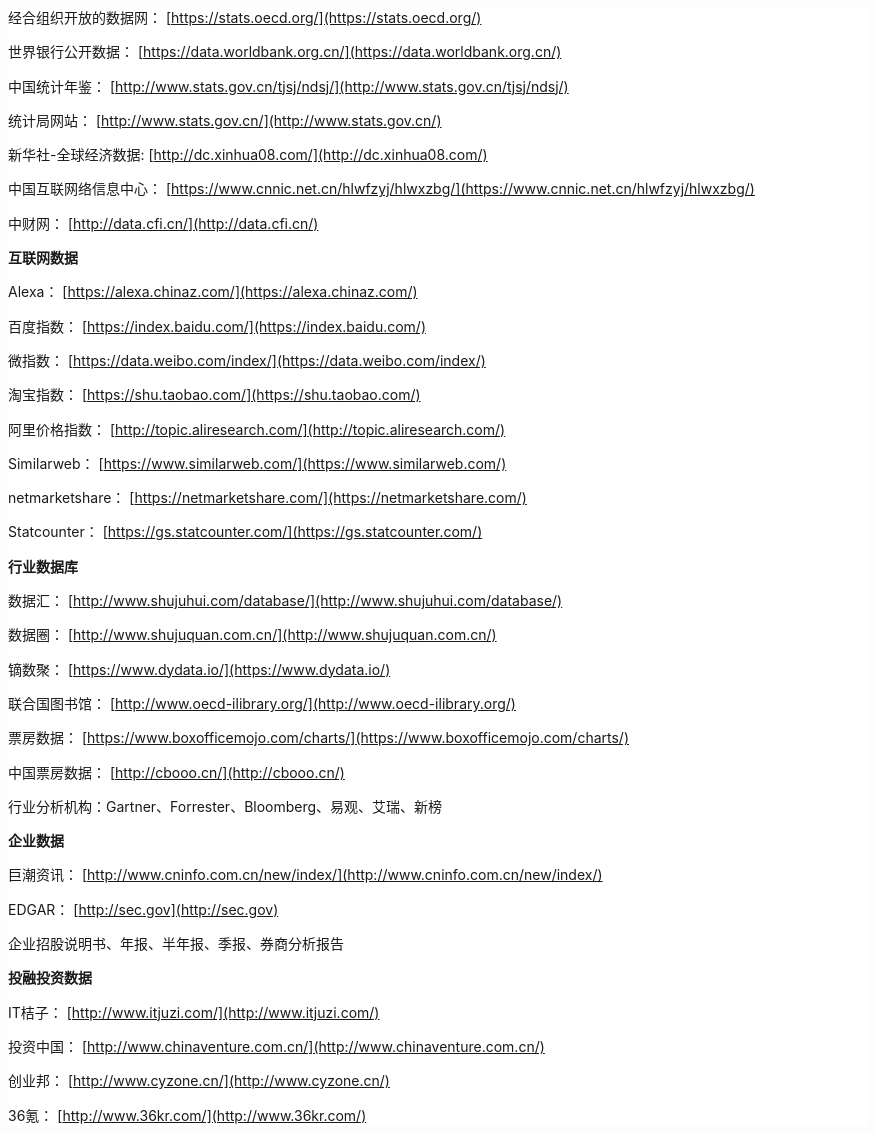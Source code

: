 经合组织开放的数据网： [https://stats.oecd.org/](https://stats.oecd.org/)

世界银行公开数据： [https://data.worldbank.org.cn/](https://data.worldbank.org.cn/)

中国统计年鉴： [http://www.stats.gov.cn/tjsj/ndsj/](http://www.stats.gov.cn/tjsj/ndsj/)

统计局网站： [http://www.stats.gov.cn/](http://www.stats.gov.cn/)

新华社-全球经济数据: [http://dc.xinhua08.com/](http://dc.xinhua08.com/)

中国互联网络信息中心： [https://www.cnnic.net.cn/hlwfzyj/hlwxzbg/](https://www.cnnic.net.cn/hlwfzyj/hlwxzbg/)

中财网： [http://data.cfi.cn/](http://data.cfi.cn/)

**互联网数据**

Alexa： [https://alexa.chinaz.com/](https://alexa.chinaz.com/)

百度指数： [https://index.baidu.com/](https://index.baidu.com/)

微指数： [https://data.weibo.com/index/](https://data.weibo.com/index/)

淘宝指数： [https://shu.taobao.com/](https://shu.taobao.com/)

阿里价格指数： [http://topic.aliresearch.com/](http://topic.aliresearch.com/)

Similarweb： [https://www.similarweb.com/](https://www.similarweb.com/)

netmarketshare： [https://netmarketshare.com/](https://netmarketshare.com/)

Statcounter： [https://gs.statcounter.com/](https://gs.statcounter.com/)

**行业数据库**

数据汇： [http://www.shujuhui.com/database/](http://www.shujuhui.com/database/)

数据圈： [http://www.shujuquan.com.cn/](http://www.shujuquan.com.cn/)

镝数聚： [https://www.dydata.io/](https://www.dydata.io/)

联合国图书馆： [http://www.oecd-ilibrary.org/](http://www.oecd-ilibrary.org/)

票房数据： [https://www.boxofficemojo.com/charts/](https://www.boxofficemojo.com/charts/)

中国票房数据： [http://cbooo.cn/](http://cbooo.cn/)

行业分析机构：Gartner、Forrester、Bloomberg、易观、艾瑞、新榜

**企业数据**

巨潮资讯： [http://www.cninfo.com.cn/new/index/](http://www.cninfo.com.cn/new/index/)

EDGAR： [http://sec.gov](http://sec.gov)

企业招股说明书、年报、半年报、季报、券商分析报告

**投融投资数据**

IT桔子： [http://www.itjuzi.com/](http://www.itjuzi.com/)

投资中国： [http://www.chinaventure.com.cn/](http://www.chinaventure.com.cn/)

创业邦： [http://www.cyzone.cn/](http://www.cyzone.cn/)

36氪： [http://www.36kr.com/](http://www.36kr.com/)